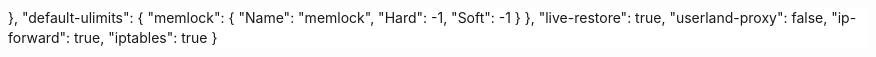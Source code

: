   },
  "default-ulimits": {
    "memlock": {
      "Name": "memlock",
      "Hard": -1,
      "Soft": -1
    }
  },
  "live-restore": true,
  "userland-proxy": false,
  "ip-forward": true,
  "iptables": true
}